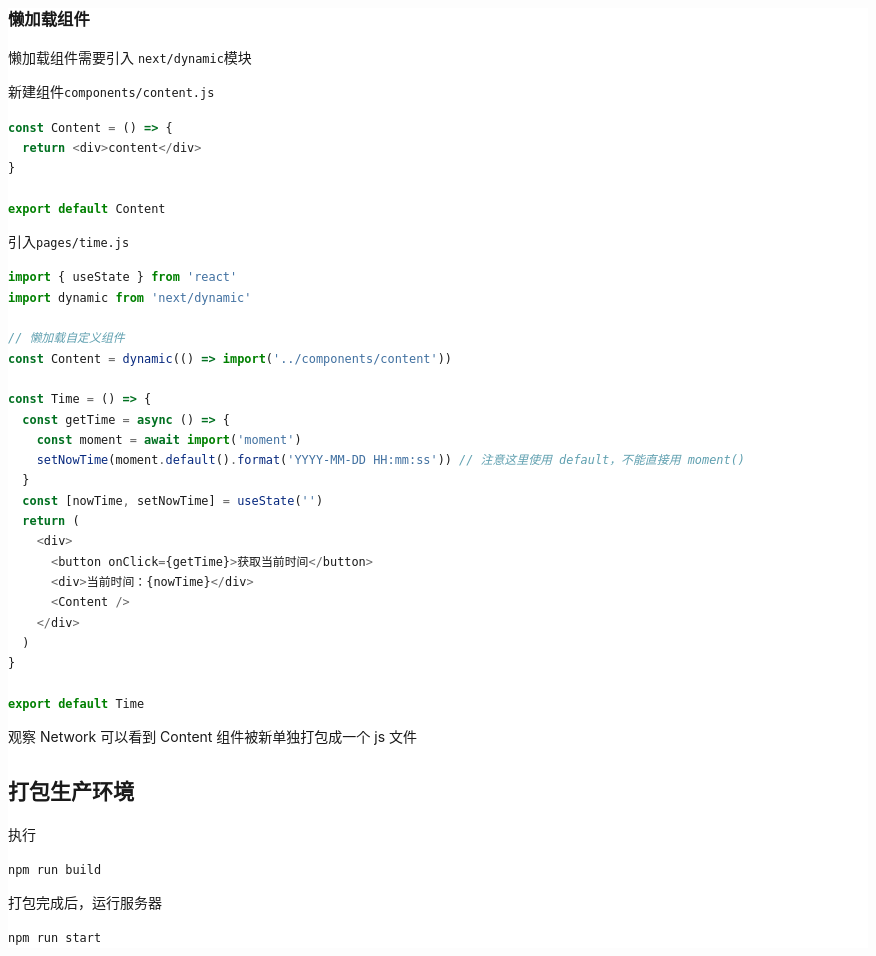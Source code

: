### 懒加载组件

懒加载组件需要引入 `next/dynamic`模块

新建组件`components/content.js`

```javascript
const Content = () => {
  return <div>content</div>
}

export default Content
```

引入`pages/time.js`

```javascript
import { useState } from 'react'
import dynamic from 'next/dynamic'

// 懒加载自定义组件
const Content = dynamic(() => import('../components/content'))

const Time = () => {
  const getTime = async () => {
    const moment = await import('moment')
    setNowTime(moment.default().format('YYYY-MM-DD HH:mm:ss')) // 注意这里使用 default，不能直接用 moment()
  }
  const [nowTime, setNowTime] = useState('')
  return (
    <div>
      <button onClick={getTime}>获取当前时间</button>
      <div>当前时间：{nowTime}</div>
      <Content />
    </div>
  )
}

export default Time
```

观察 Network 可以看到 Content 组件被新单独打包成一个 js 文件

## 打包生产环境

执行

```arduino
npm run build
```

打包完成后，运行服务器

```arduino
npm run start
```
